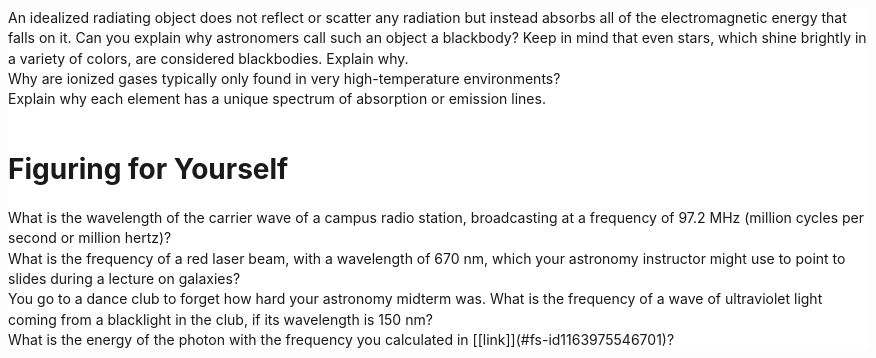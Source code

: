 </div>
</div>

<div data-type="exercise" class="exercise">
<div data-type="problem" class="problem" markdown="1">
An idealized radiating object does not reflect or scatter any radiation but instead absorbs all of the electromagnetic energy that falls on it. Can you explain why astronomers call such an object a blackbody? Keep in mind that even stars, which shine brightly in a variety of colors, are considered blackbodies. Explain why.

</div>
</div>

<div data-type="exercise" class="exercise">
<div data-type="problem" class="problem" markdown="1">
Why are ionized gases typically only found in very high-temperature environments?

</div>
</div>

<div data-type="exercise" class="exercise">
<div data-type="problem" class="problem" markdown="1">
Explain why each element has a unique spectrum of absorption or emission lines.

</div>
</div>

# Figuring for Yourself

<div data-type="exercise" class="exercise">
<div data-type="problem" class="problem" markdown="1">
What is the wavelength of the carrier wave of a campus radio station, broadcasting at a frequency of 97.2 MHz (million cycles per second or million hertz)?

</div>
</div>

<div data-type="exercise" class="exercise">
<div data-type="problem" class="problem" markdown="1">
What is the frequency of a red laser beam, with a wavelength of 670 nm, which your astronomy instructor might use to point to slides during a lecture on galaxies?

</div>
</div>

<div data-type="exercise" class="exercise">
<div data-type="problem" class="problem" markdown="1">
You go to a dance club to forget how hard your astronomy midterm was. What is the frequency of a wave of ultraviolet light coming from a blacklight in the club, if its wavelength is 150 nm?

</div>
</div>

<div data-type="exercise" class="exercise">
<div data-type="problem" class="problem" markdown="1">
What is the energy of the photon with the frequency you calculated in [[link]](#fs-id1163975546701)?


[1]: https://openstax.org/l/30BBtrain